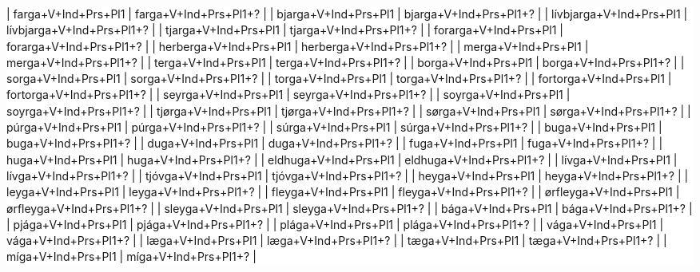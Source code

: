 | farga+V+Ind+Prs+Pl1             | farga+V+Ind+Prs+Pl1+?             |
| bjarga+V+Ind+Prs+Pl1            | bjarga+V+Ind+Prs+Pl1+?            |
| lívbjarga+V+Ind+Prs+Pl1         | lívbjarga+V+Ind+Prs+Pl1+?         |
| tjarga+V+Ind+Prs+Pl1            | tjarga+V+Ind+Prs+Pl1+?            |
| forarga+V+Ind+Prs+Pl1           | forarga+V+Ind+Prs+Pl1+?           |
| herberga+V+Ind+Prs+Pl1          | herberga+V+Ind+Prs+Pl1+?          |
| merga+V+Ind+Prs+Pl1             | merga+V+Ind+Prs+Pl1+?             |
| terga+V+Ind+Prs+Pl1             | terga+V+Ind+Prs+Pl1+?             |
| borga+V+Ind+Prs+Pl1             | borga+V+Ind+Prs+Pl1+?             |
| sorga+V+Ind+Prs+Pl1             | sorga+V+Ind+Prs+Pl1+?             |
| torga+V+Ind+Prs+Pl1             | torga+V+Ind+Prs+Pl1+?             |
| fortorga+V+Ind+Prs+Pl1          | fortorga+V+Ind+Prs+Pl1+?          |
| seyrga+V+Ind+Prs+Pl1            | seyrga+V+Ind+Prs+Pl1+?            |
| soyrga+V+Ind+Prs+Pl1            | soyrga+V+Ind+Prs+Pl1+?            |
| tjørga+V+Ind+Prs+Pl1            | tjørga+V+Ind+Prs+Pl1+?            |
| sørga+V+Ind+Prs+Pl1             | sørga+V+Ind+Prs+Pl1+?             |
| púrga+V+Ind+Prs+Pl1             | púrga+V+Ind+Prs+Pl1+?             |
| súrga+V+Ind+Prs+Pl1             | súrga+V+Ind+Prs+Pl1+?             |
| buga+V+Ind+Prs+Pl1              | buga+V+Ind+Prs+Pl1+?              |
| duga+V+Ind+Prs+Pl1              | duga+V+Ind+Prs+Pl1+?              |
| fuga+V+Ind+Prs+Pl1              | fuga+V+Ind+Prs+Pl1+?              |
| huga+V+Ind+Prs+Pl1              | huga+V+Ind+Prs+Pl1+?              |
| eldhuga+V+Ind+Prs+Pl1           | eldhuga+V+Ind+Prs+Pl1+?           |
| lívga+V+Ind+Prs+Pl1             | lívga+V+Ind+Prs+Pl1+?             |
| tjóvga+V+Ind+Prs+Pl1            | tjóvga+V+Ind+Prs+Pl1+?            |
| heyga+V+Ind+Prs+Pl1             | heyga+V+Ind+Prs+Pl1+?             |
| leyga+V+Ind+Prs+Pl1             | leyga+V+Ind+Prs+Pl1+?             |
| fleyga+V+Ind+Prs+Pl1            | fleyga+V+Ind+Prs+Pl1+?            |
| ørfleyga+V+Ind+Prs+Pl1          | ørfleyga+V+Ind+Prs+Pl1+?          |
| sleyga+V+Ind+Prs+Pl1            | sleyga+V+Ind+Prs+Pl1+?            |
| bága+V+Ind+Prs+Pl1              | bága+V+Ind+Prs+Pl1+?              |
| pjága+V+Ind+Prs+Pl1             | pjága+V+Ind+Prs+Pl1+?             |
| plága+V+Ind+Prs+Pl1             | plága+V+Ind+Prs+Pl1+?             |
| vága+V+Ind+Prs+Pl1              | vága+V+Ind+Prs+Pl1+?              |
| læga+V+Ind+Prs+Pl1              | læga+V+Ind+Prs+Pl1+?              |
| tæga+V+Ind+Prs+Pl1              | tæga+V+Ind+Prs+Pl1+?              |
| míga+V+Ind+Prs+Pl1              | míga+V+Ind+Prs+Pl1+?              |